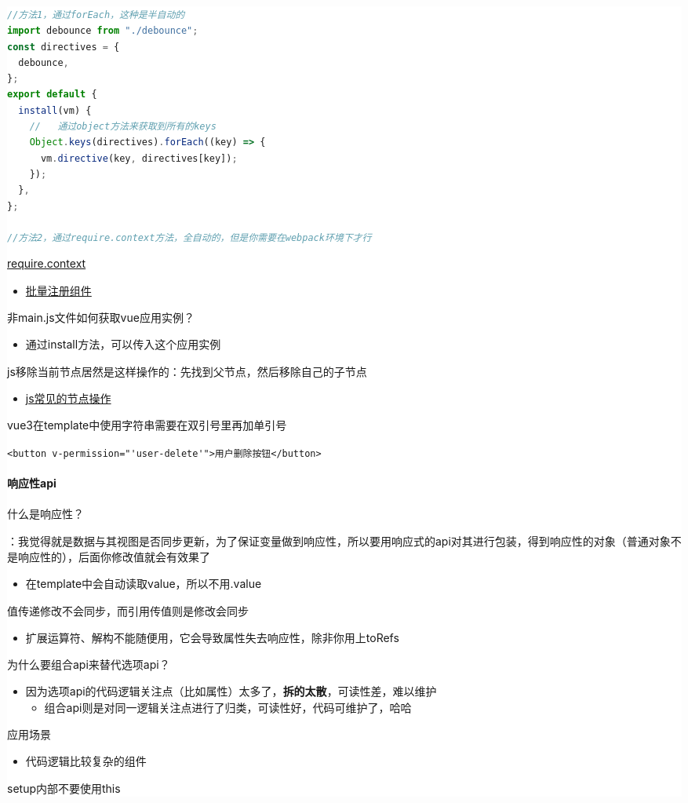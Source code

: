 ```js
//方法1，通过forEach，这种是半自动的
import debounce from "./debounce";
const directives = {
  debounce,
};
export default {
  install(vm) {
    //   通过object方法来获取到所有的keys
    Object.keys(directives).forEach((key) => {
      vm.directive(key, directives[key]);
    });
  },
};

//方法2，通过require.context方法，全自动的，但是你需要在webpack环境下才行
```

[require.context](https://www.jianshu.com/p/c894ea00dfec)

- [批量注册组件](https://juejin.cn/post/6844903748712857613)

非main.js文件如何获取vue应用实例？

- 通过install方法，可以传入这个应用实例

js移除当前节点居然是这样操作的：先找到父节点，然后移除自己的子节点

- [js常见的节点操作](https://juejin.cn/post/6976087862689136670)

vue3在template中使用字符串需要在双引号里再加单引号

```text
<button v-permission="'user-delete'">用户删除按钮</button>
```



#### 响应性api 

什么是响应性？

：我觉得就是数据与其视图是否同步更新，为了保证变量做到响应性，所以要用响应式的api对其进行包装，得到响应性的对象（普通对象不是响应性的），后面你修改值就会有效果了

- 在template中会自动读取value，所以不用.value

值传递修改不会同步，而引用传值则是修改会同步

- 扩展运算符、解构不能随便用，它会导致属性失去响应性，除非你用上toRefs

为什么要组合api来替代选项api？

- 因为选项api的代码逻辑关注点（比如属性）太多了，**拆的太散**，可读性差，难以维护
  - 组合api则是对同一逻辑关注点进行了归类，可读性好，代码可维护了，哈哈

应用场景

- 代码逻辑比较复杂的组件

setup内部不要使用this
